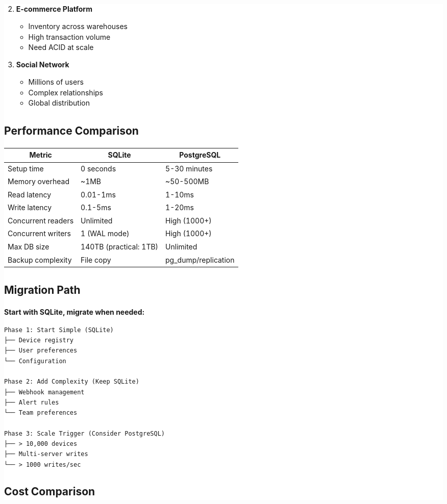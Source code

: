 2. **E-commerce Platform**
   - Inventory across warehouses
   - High transaction volume
   - Need ACID at scale

3. **Social Network**
   - Millions of users
   - Complex relationships
   - Global distribution

## Performance Comparison

| Metric | SQLite | PostgreSQL |
|--------|--------|------------|
| Setup time | 0 seconds | 5-30 minutes |
| Memory overhead | ~1MB | ~50-500MB |
| Read latency | 0.01-1ms | 1-10ms |
| Write latency | 0.1-5ms | 1-20ms |
| Concurrent readers | Unlimited | High (1000+) |
| Concurrent writers | 1 (WAL mode) | High (1000+) |
| Max DB size | 140TB (practical: 1TB) | Unlimited |
| Backup complexity | File copy | pg_dump/replication |

## Migration Path

**Start with SQLite, migrate when needed:**

```
Phase 1: Start Simple (SQLite)
├── Device registry
├── User preferences  
└── Configuration

Phase 2: Add Complexity (Keep SQLite)
├── Webhook management
├── Alert rules
└── Team preferences

Phase 3: Scale Trigger (Consider PostgreSQL)
├── > 10,000 devices
├── Multi-server writes
└── > 1000 writes/sec
```

## Cost Comparison
